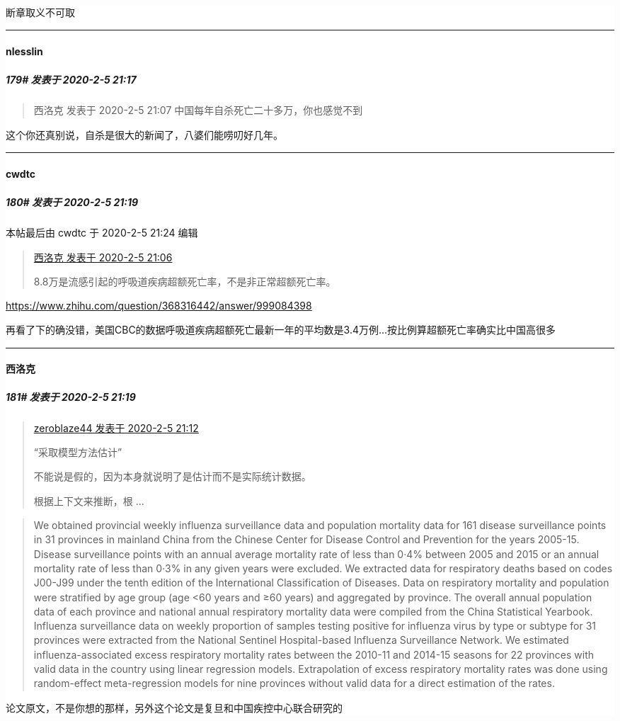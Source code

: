 断章取义不可取


-----

####  nlesslin  
##### 179#       发表于 2020-2-5 21:17


<blockquote>西洛克 发表于 2020-2-5 21:07
中国每年自杀死亡二十多万，你也感觉不到</blockquote>
这个你还真别说，自杀是很大的新闻了，八婆们能唠叨好几年。


-----

####  cwdtc  
##### 180#       发表于 2020-2-5 21:19


 本帖最后由 cwdtc 于 2020-2-5 21:24 编辑 
<blockquote><a href="httphttps://bbs.saraba1st.com/2b/forum.php?mod=redirect&amp;goto=findpost&amp;pid=46336152&amp;ptid=1911986" target="_blank">西洛克 发表于 2020-2-5 21:06</a>

8.8万是流感引起的呼吸道疾病超额死亡率，不是非正常超额死亡率。</blockquote>
https://www.zhihu.com/question/368316442/answer/999084398

再看了下的确没错，美国CBC的数据呼吸道疾病超额死亡最新一年的平均数是3.4万例...按比例算超额死亡率确实比中国高很多


-----

####  西洛克  
##### 181#       发表于 2020-2-5 21:19


<blockquote><a href="httphttps://bbs.saraba1st.com/2b/forum.php?mod=redirect&amp;goto=findpost&amp;pid=46336197&amp;ptid=1911986" target="_blank">zeroblaze44 发表于 2020-2-5 21:12</a>

“采取模型方法估计”

不能说是假的，因为本身就说明了是估计而不是实际统计数据。

根据上下文来推断，根 ...</blockquote><blockquote>We obtained provincial weekly influenza surveillance data and population mortality data for 161 disease surveillance points in 31 provinces in mainland China from the Chinese Center for Disease Control and Prevention for the years 2005-15. Disease surveillance points with an annual average mortality rate of less than 0·4% between 2005 and 2015 or an annual mortality rate of less than 0·3% in any given years were excluded. We extracted data for respiratory deaths based on codes J00-J99 under the tenth edition of the International Classification of Diseases. Data on respiratory mortality and population were stratified by age group (age &lt;60 years and ≥60 years) and aggregated by province. The overall annual population data of each province and national annual respiratory mortality data were compiled from the China Statistical Yearbook. Influenza surveillance data on weekly proportion of samples testing positive for influenza virus by type or subtype for 31 provinces were extracted from the National Sentinel Hospital-based Influenza Surveillance Network. We estimated influenza-associated excess respiratory mortality rates between the 2010-11 and 2014-15 seasons for 22 provinces with valid data in the country using linear regression models. Extrapolation of excess respiratory mortality rates was done using random-effect meta-regression models for nine provinces without valid data for a direct estimation of the rates.</blockquote>
论文原文，不是你想的那样，另外这个论文是复旦和中国疾控中心联合研究的

